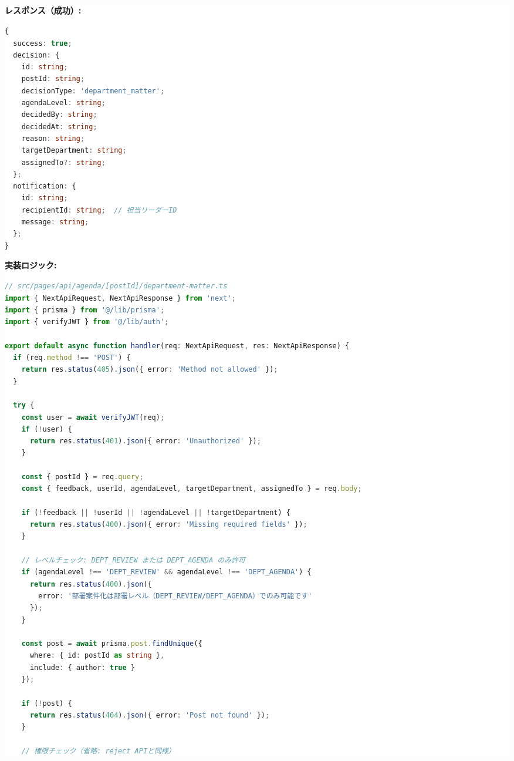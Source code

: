 **レスポンス（成功）:**
```typescript
{
  success: true;
  decision: {
    id: string;
    postId: string;
    decisionType: 'department_matter';
    agendaLevel: string;
    decidedBy: string;
    decidedAt: string;
    reason: string;
    targetDepartment: string;
    assignedTo?: string;
  };
  notification: {
    id: string;
    recipientId: string;  // 担当リーダーID
    message: string;
  };
}
```

**実装ロジック:**
```typescript
// src/pages/api/agenda/[postId]/department-matter.ts
import { NextApiRequest, NextApiResponse } from 'next';
import { prisma } from '@/lib/prisma';
import { verifyJWT } from '@/lib/auth';

export default async function handler(req: NextApiRequest, res: NextApiResponse) {
  if (req.method !== 'POST') {
    return res.status(405).json({ error: 'Method not allowed' });
  }

  try {
    const user = await verifyJWT(req);
    if (!user) {
      return res.status(401).json({ error: 'Unauthorized' });
    }

    const { postId } = req.query;
    const { feedback, userId, agendaLevel, targetDepartment, assignedTo } = req.body;

    if (!feedback || !userId || !agendaLevel || !targetDepartment) {
      return res.status(400).json({ error: 'Missing required fields' });
    }

    // レベルチェック: DEPT_REVIEW または DEPT_AGENDA のみ許可
    if (agendaLevel !== 'DEPT_REVIEW' && agendaLevel !== 'DEPT_AGENDA') {
      return res.status(400).json({
        error: '部署案件化は部署レベル（DEPT_REVIEW/DEPT_AGENDA）でのみ可能です'
      });
    }

    const post = await prisma.post.findUnique({
      where: { id: postId as string },
      include: { author: true }
    });

    if (!post) {
      return res.status(404).json({ error: 'Post not found' });
    }

    // 権限チェック（省略: reject APIと同様）
```